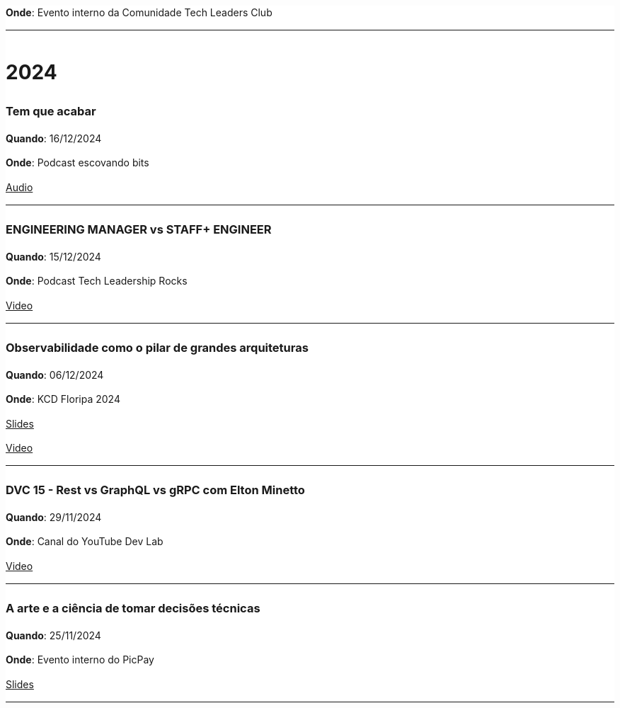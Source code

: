 **Onde**: Evento interno da Comunidade Tech Leaders Club

---

# 2024

### Tem que acabar

**Quando**: 16/12/2024

**Onde**: Podcast escovando bits

[Audio](https://open.spotify.com/episode/5ZllRpxmllmvAE1UbvZIv4?si=VJf84g3FRheHLImpAat8vw&nd=1&dlsi=9b855e6a9b2c4255)

---

### ENGINEERING MANAGER vs STAFF+ ENGINEER

**Quando**: 15/12/2024

**Onde**: Podcast Tech Leadership Rocks

[Video](https://www.youtube.com/watch?v=yfRTetI6Dv4)

---

### Observabilidade como o pilar de grandes arquiteturas

**Quando**: 06/12/2024

**Onde**: KCD Floripa 2024

[Slides](https://docs.google.com/presentation/d/1XEizX-K0AT1A-qXRAwZilRPEYDGm91U6cK695RVjUHw/edit?usp=sharing)

[Video](https://www.youtube.com/watch?v=AyDTZnlQk24)

---

### DVC 15 - Rest vs GraphQL vs gRPC com Elton Minetto

**Quando**: 29/11/2024

**Onde**: Canal do YouTube Dev Lab

[Video](https://www.youtube.com/watch?v=47KxEv2F8TY)

---


### A arte e a ciência de tomar decisões técnicas

**Quando**: 25/11/2024

**Onde**: Evento interno do PicPay

[Slides](https://docs.google.com/presentation/d/1yodfjXSfqexQ9yn3Ke-JMxilzGjv7k3wMrlECBS6hb0/edit?usp=sharing)

---
